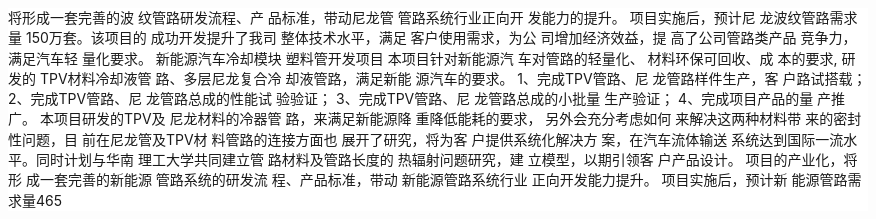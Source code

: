将形成一套完善的波
纹管路研发流程、产
品标准，带动尼龙管
管路系统行业正向开
发能力的提升。
项目实施后，预计尼
龙波纹管路需求量
150万套。该项目的
成功开发提升了我司
整体技术水平，满足
客户使用需求，为公
司增加经济效益，提
高了公司管路类产品
竞争力，满足汽车轻
量化要求。
新能源汽车冷却模块
塑料管开发项目
本项目针对新能源汽
车对管路的轻量化、
材料环保可回收、成
本的要求,
研发的
TPV材料冷却液管
路、多层尼龙复合冷
却液管路，满足新能
源汽车的要求。
1、完成TPV管路、尼
龙管路样件生产，客
户路试搭载；
2、完成TPV管路、尼
龙管路总成的性能试
验验证；
3、完成TPV管路、尼
龙管路总成的小批量
生产验证；
4、完成项目产品的量
产推广。
本项目研发的TPV及
尼龙材料的冷器管
路，来满足新能源降
重降低能耗的要求，
另外会充分考虑如何
来解决这两种材料带
来的密封性问题，目
前在尼龙管及TPV材
料管路的连接方面也
展开了研究，将为客
户提供系统化解决方
案，在汽车流体输送
系统达到国际一流水
平。同时计划与华南
理工大学共同建立管
路材料及管路长度的
热辐射问题研究，建
立模型，以期引领客
户产品设计。
项目的产业化，将形
成一套完善的新能源
管路系统的研发流
程、产品标准，带动
新能源管路系统行业
正向开发能力提升。
项目实施后，预计新
能源管路需求量465